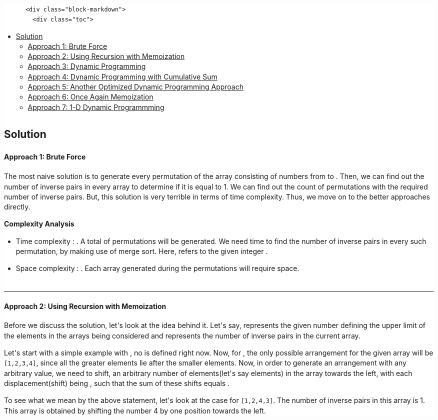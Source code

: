 <div class="article-body">
        
          <div class="block-markdown">
            <div class="toc">
<ul>
<li><a href="#solution">Solution</a><ul>
<li><a href="#approach-1-brute-force">Approach 1: Brute Force</a></li>
<li><a href="#approach-2-using-recursion-with-memoization">Approach 2: Using Recursion with Memoization</a></li>
<li><a href="#approach-3-dynamic-programming">Approach 3: Dynamic Programming</a></li>
<li><a href="#approach-4-dynamic-programming-with-cumulative-sum">Approach 4: Dynamic Programming with Cumulative Sum</a></li>
<li><a href="#approach-5-another-optimized-dynamic-programming-approach">Approach 5: Another Optimized Dynamic Programming Approach</a></li>
<li><a href="#approach-6-once-again-memoization">Approach 6: Once Again Memoization</a></li>
<li><a href="#approach-7-1-d-dynamic-programmming">Approach 7: 1-D Dynamic Programmming</a></li>
</ul>
</li>
</ul>
</div>
<h2 id="solution">Solution</h2>
<h4 id="approach-1-brute-force">Approach 1: Brute Force</h4>
<p>The most naive solution is to generate every permutation of the array consisting of numbers from <script type="math/tex; mode=display">1</script> to <script type="math/tex; mode=display">n</script>. Then, we can find out the number of inverse pairs in every array to determine if it is equal to 1. We can find out the count of permutations with the required number of inverse pairs. But, this solution is very terrible in terms of time complexity. Thus, we move on to the better approaches directly.</p>
<p><strong>Complexity Analysis</strong></p>
<ul>
<li>
<p>Time complexity : <script type="math/tex; mode=display">O\big(n! \cdot n \log n\big)</script>. A total of <script type="math/tex; mode=display">n!</script> permutations will be generated. We need <script type="math/tex; mode=display">O\big(n \log n\big)</script> time to find the number of inverse pairs in every such permutation, by making use of merge sort. Here, <script type="math/tex; mode=display">n</script> refers to the given integer <script type="math/tex; mode=display">n</script>.</p>
</li>
<li>
<p>Space complexity : <script type="math/tex; mode=display">O(n)</script>. Each array generated during the permutations will require <script type="math/tex; mode=display">n</script> space.
<br>
<br></p>
</li>
</ul>
<hr>
<h4 id="approach-2-using-recursion-with-memoization">Approach 2: Using Recursion with Memoization</h4>
<p>Before we discuss the solution, let's look at the idea behind it. Let's say, <script type="math/tex; mode=display">n</script> represents the given number defining the upper limit of the elements in the arrays being considered and <script type="math/tex; mode=display">k</script> represents the number of inverse pairs in the current array.</p>
<p>Let's start with a simple example with <script type="math/tex; mode=display">n=4</script>, no <script type="math/tex; mode=display">k</script> is defined right now. Now, for <script type="math/tex; mode=display">k=0</script>, the only possible arrangement for the given array <script type="math/tex; mode=display">a_0</script> will be <code>[1,2,3,4]</code>, since all the greater elements lie after the smaller elements. Now, in order to generate an arrangement with any arbitrary <script type="math/tex; mode=display">k</script> value, we need to shift, an arbitrary number of elements(let's say <script type="math/tex; mode=display">x</script> elements) in the array <script type="math/tex; mode=display">a_0</script> towards the left, with each displacement(shift) being <script type="math/tex; mode=display">s_1, s_2, ...., s_x</script>, such that the sum of these shifts equals <script type="math/tex; mode=display">k</script>.</p>
<p>To see what we mean by the above statement, let's look at the case for <code>[1,2,4,3]</code>. The number of inverse pairs in this array is 1. This array is obtained by shifting the number 4 by one position towards the left. </p>